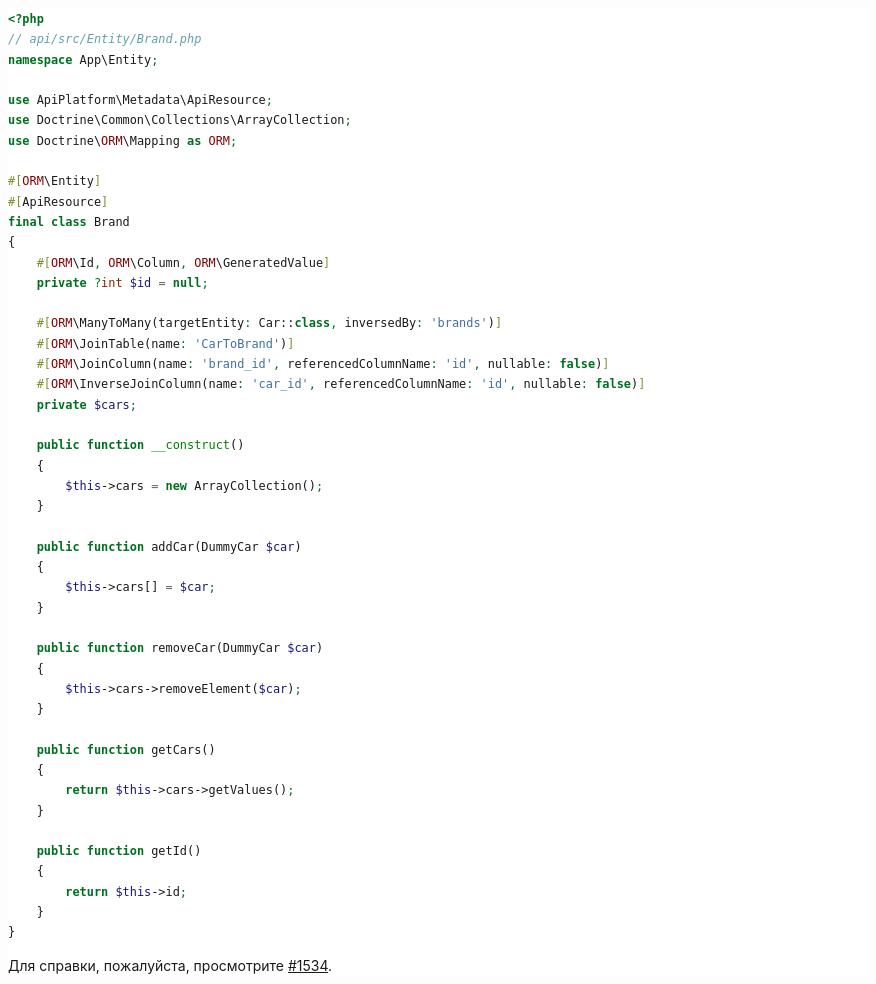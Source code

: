 ```php
<?php
// api/src/Entity/Brand.php
namespace App\Entity;

use ApiPlatform\Metadata\ApiResource;
use Doctrine\Common\Collections\ArrayCollection;
use Doctrine\ORM\Mapping as ORM;

#[ORM\Entity]
#[ApiResource]
final class Brand
{
    #[ORM\Id, ORM\Column, ORM\GeneratedValue]
    private ?int $id = null;

    #[ORM\ManyToMany(targetEntity: Car::class, inversedBy: 'brands')]
    #[ORM\JoinTable(name: 'CarToBrand')]
    #[ORM\JoinColumn(name: 'brand_id', referencedColumnName: 'id', nullable: false)]
    #[ORM\InverseJoinColumn(name: 'car_id', referencedColumnName: 'id', nullable: false)]
    private $cars;

    public function __construct()
    {
        $this->cars = new ArrayCollection();
    }

    public function addCar(DummyCar $car)
    {
        $this->cars[] = $car;
    }

    public function removeCar(DummyCar $car)
    {
        $this->cars->removeElement($car);
    }

    public function getCars()
    {
        return $this->cars->getValues();
    }

    public function getId()
    {
        return $this->id;
    }
}
```

Для справки, пожалуйста, просмотрите [#1534](https://github.com/api-platform/core/pull/1534).
